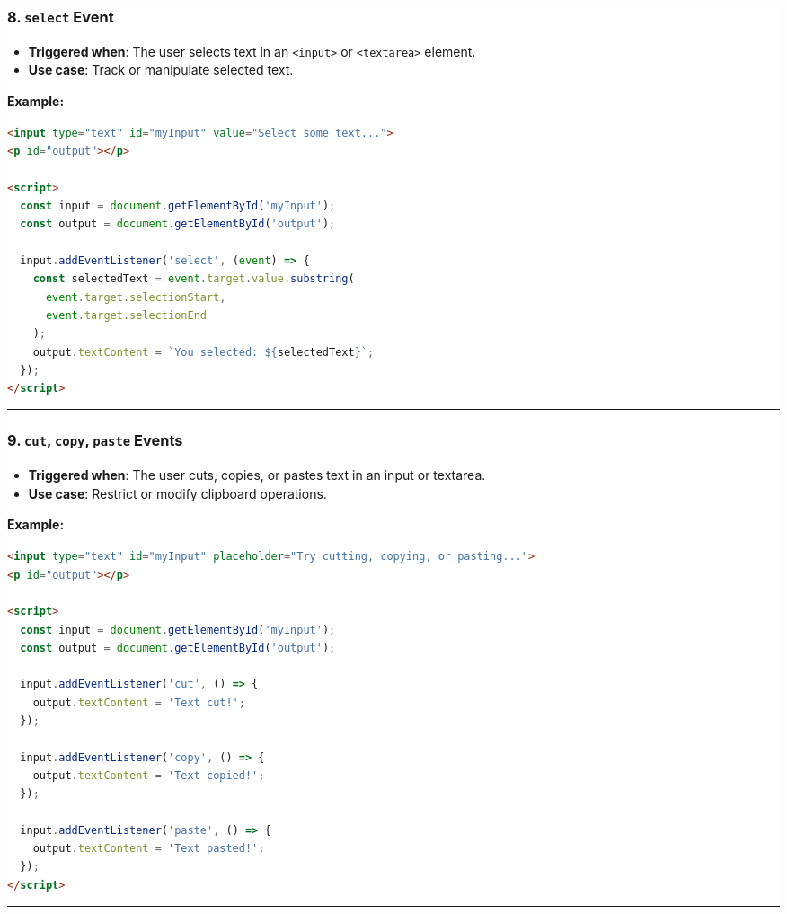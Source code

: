 
### **8. `select` Event**
- **Triggered when**: The user selects text in an `<input>` or `<textarea>` element.
- **Use case**: Track or manipulate selected text.

**Example:**
```html
<input type="text" id="myInput" value="Select some text...">
<p id="output"></p>

<script>
  const input = document.getElementById('myInput');
  const output = document.getElementById('output');

  input.addEventListener('select', (event) => {
    const selectedText = event.target.value.substring(
      event.target.selectionStart,
      event.target.selectionEnd
    );
    output.textContent = `You selected: ${selectedText}`;
  });
</script>
```

---

### **9. `cut`, `copy`, `paste` Events**
- **Triggered when**: The user cuts, copies, or pastes text in an input or textarea.
- **Use case**: Restrict or modify clipboard operations.

**Example:**
```html
<input type="text" id="myInput" placeholder="Try cutting, copying, or pasting...">
<p id="output"></p>

<script>
  const input = document.getElementById('myInput');
  const output = document.getElementById('output');

  input.addEventListener('cut', () => {
    output.textContent = 'Text cut!';
  });

  input.addEventListener('copy', () => {
    output.textContent = 'Text copied!';
  });

  input.addEventListener('paste', () => {
    output.textContent = 'Text pasted!';
  });
</script>
```

---